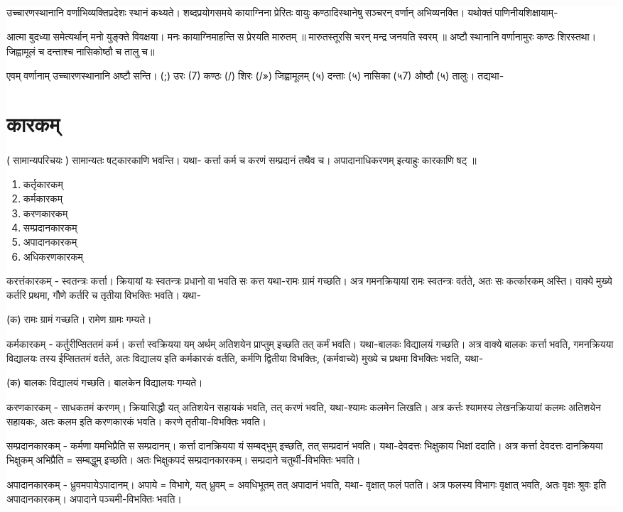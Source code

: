 उच्चारणस्थानानि
वर्णाभिव्यक्तिप्रदेशः स्थानं कथ्यते। शब्दप्रयोगसमये कायाग्निना प्रेरितः वायुः कण्ठादिस्थानेषु सञ्चरन्‌ वर्णान्‌ अभिव्यनक्ति। यथोक्तं पाणिनीयशिक्षायाम्‌-

आत्मा बुदध्या समेत्यर्थान्‌ मनो युङ्क्ते विवक्षया।
मनः कायाग्निमाहन्ति स प्रेरयति मारुतम्‌ ॥
मारुतस्तूरसि चरन्‌ मन्द्र जनयति स्वरम्‌ ॥
अष्टौ स्थानानि वर्णानामुरः कण्ठः शिरस्तथा।
जिह्वामूलं च दन्ताश्च नासिकोष्ठौ च तालु च॥

एवम्‌ वर्णानाम्‌ उच्चारणस्थानानि अष्टौ सन्ति।
(;) उरः (7) कण्ठः (/) शिरः
(/») जिह्वामूलम्‌ (५) दन्ताः (५) नासिका (५7) ओष्ठौ (५) तालुः। तद्यथा-

# कारकम्‌

( सामान्यपरिचयः )
सामान्यतः षट्कारकाणि भवन्ति। यथा-
कर्त्ता कर्म च करणं सम्प्रदानं तथैव च।
अपादानाधिकरणम्‌ इत्याहुः कारकाणि षट्‌ ॥

1. कर्तृकारकम्‌
2. कर्मकारकम्‌
3. करणकारकम्‌
4. सम्प्रदानकारकम्‌
5. अपादानकारकम्‌
6. अधिकरणकारकम्‌

करत्तंकारकम्‌ - स्वतन्त्रः कर्त्ता। क्रियायां यः स्वतन्त्रः प्रधानो वा भवति सः कत्त यथा-रामः ग्रामं गच्छति। अत्र गमनक्रियायां रामः स्वतन्त्रः वर्तते, अतः सः कर्त्कारकम्‌ अस्ति। वाक्ये मुख्ये कर्तरि प्रथमा, गौणे कर्तरि च तृतीया विभक्तिः भवति। यथा-

(क) रामः ग्रामं गच्छति।
रामेण ग्रामः गम्यते।

कर्मकारकम्‌ - कर्तुरीप्सिततमं कर्म। कर्त्ता स्वक्रियया यम्‌ अर्थम्‌ अतिशयेन प्राप्तुम्‌ इच्छति तत्‌ कर्मं भवति। यथा-बालकः विद्यालयं गच्छति। अत्र वाक्ये बालकः कर्त्ता भवति, गमनक्रियया विद्यालयः तस्य ईप्सिततमं वर्तते, अतः विद्यालय इति कर्मकारकं वर्तति, कर्मणि द्वितीया विभक्तिः, (कर्मवाच्ये) मुख्ये च प्रथमा विभक्तिः भवति, यथा-

(क) बालकः विद्यालयं गच्छति।
बालकेन विद्यालयः गम्यते।

करणकारकम्‌ - साधकतमं करणम्‌। क्रियासिद्धौ यत्‌ अतिशयेन सहायकं भवति, तत्‌ करणं भवति, यथा-श्यामः कलमेन लिखति। अत्र कर्त्तः श्यामस्य लेखनक्रियायां कलमः अतिशयेन सहायकः, अतः कलम इति करणकारकं भवति। करणे तृतीया-विभक्तिः भवति।

सम्प्रदानकारकम्‌ - कर्मणा यमभिप्रैति स सम्प्रदानम्‌। कर्त्ता दानक्रियया यं सम्बद्भुम्‌ इच्छति, तत्‌ सम्प्रदानं भवति। यथा-देवदत्तः भिक्षुकाय भिक्षां ददाति। अत्र कर्त्ता देवदत्तः दानक्रियया भिक्षुकम्‌ अभिप्रैति = सम्बद्धुम्‌ इच्छति। अतः भिक्षुकपदं सम्प्रदानकारकम्‌। सम्प्रदाने चतुर्थी-विभक्तिः भवति।

अपादानकारकम्‌ - ध्रुवमपायेऽपादानम्‌। अपाये = विभागे, यत्‌ ध्रुवम्‌ = अवधिभूतम्‌ तत्‌ अपादानं भवति, यथा- वृक्षात्‌ फलं पतति। अत्र फलस्य विभागः वृक्षात्‌ भवति, अतः वृक्षः श्रुवः इति अपादानकारकम्‌। अपादाने पञ्चमी-विभक्तिः भवति।

